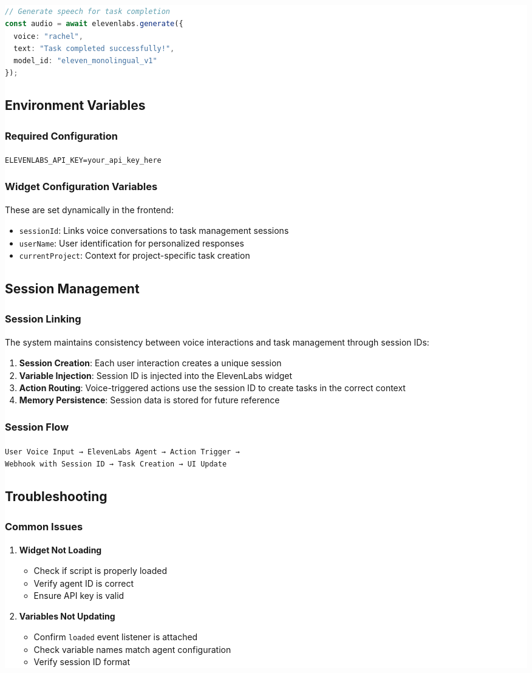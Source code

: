 ```typescript
// Generate speech for task completion
const audio = await elevenlabs.generate({
  voice: "rachel",
  text: "Task completed successfully!",
  model_id: "eleven_monolingual_v1"
});
```

## Environment Variables

### Required Configuration
```env
ELEVENLABS_API_KEY=your_api_key_here
```

### Widget Configuration Variables
These are set dynamically in the frontend:
- `sessionId`: Links voice conversations to task management sessions
- `userName`: User identification for personalized responses
- `currentProject`: Context for project-specific task creation

## Session Management

### Session Linking
The system maintains consistency between voice interactions and task management through session IDs:

1. **Session Creation**: Each user interaction creates a unique session
2. **Variable Injection**: Session ID is injected into the ElevenLabs widget
3. **Action Routing**: Voice-triggered actions use the session ID to create tasks in the correct context
4. **Memory Persistence**: Session data is stored for future reference

### Session Flow
```
User Voice Input → ElevenLabs Agent → Action Trigger → 
Webhook with Session ID → Task Creation → UI Update
```

## Troubleshooting

### Common Issues

1. **Widget Not Loading**
   - Check if script is properly loaded
   - Verify agent ID is correct
   - Ensure API key is valid

2. **Variables Not Updating**
   - Confirm `loaded` event listener is attached
   - Check variable names match agent configuration
   - Verify session ID format
